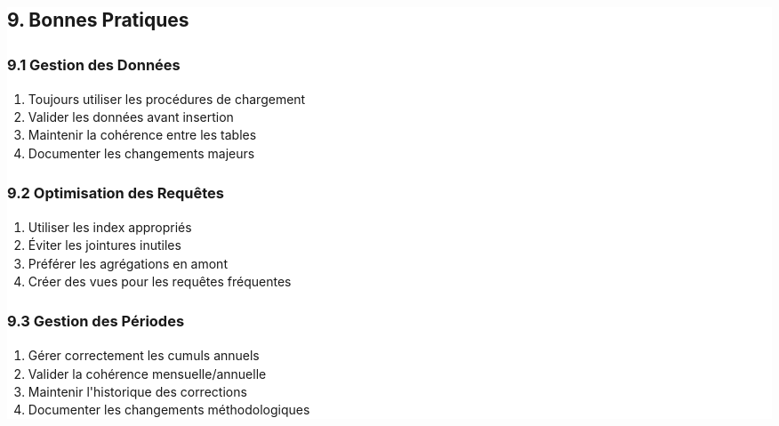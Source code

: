 ## 9. Bonnes Pratiques

### 9.1 Gestion des Données
1. Toujours utiliser les procédures de chargement
2. Valider les données avant insertion
3. Maintenir la cohérence entre les tables
4. Documenter les changements majeurs

### 9.2 Optimisation des Requêtes
1. Utiliser les index appropriés
2. Éviter les jointures inutiles
3. Préférer les agrégations en amont
4. Créer des vues pour les requêtes fréquentes

### 9.3 Gestion des Périodes
1. Gérer correctement les cumuls annuels
2. Valider la cohérence mensuelle/annuelle
3. Maintenir l'historique des corrections
4. Documenter les changements méthodologiques